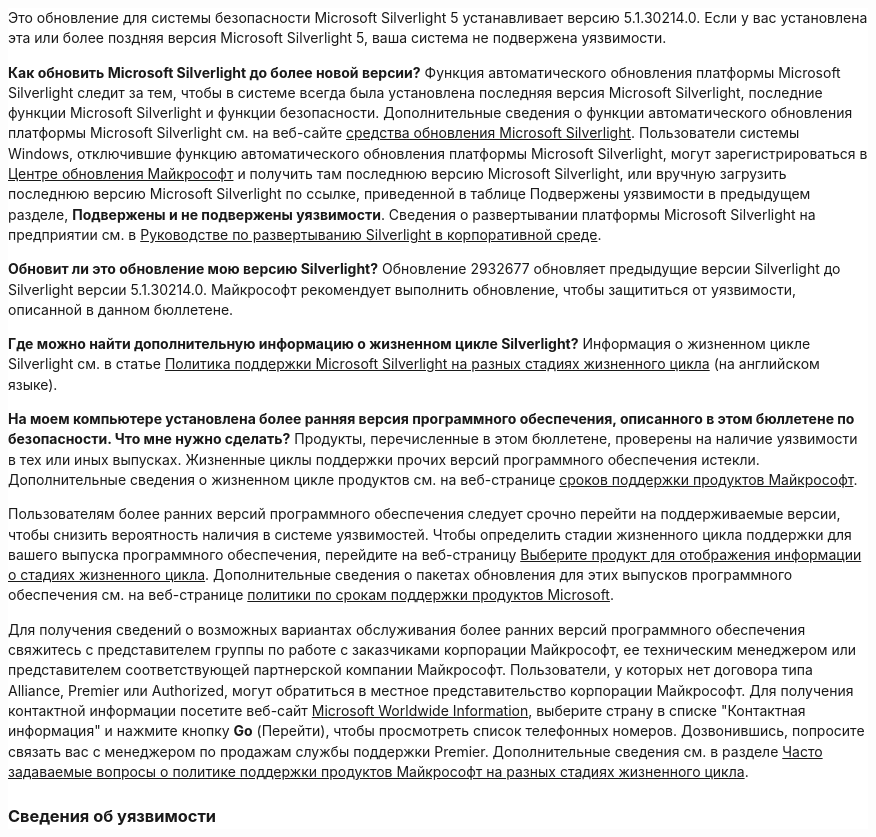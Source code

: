 Это обновление для системы безопасности Microsoft Silverlight 5 устанавливает версию 5.1.30214.0. Если у вас установлена эта или более поздняя версия Microsoft Silverlight 5, ваша система не подвержена уязвимости.

**Как обновить Microsoft Silverlight до более новой версии?**
Функция автоматического обновления платформы Microsoft Silverlight следит за тем, чтобы в системе всегда была установлена последняя версия Microsoft Silverlight, последние функции Microsoft Silverlight и функции безопасности. Дополнительные сведения о функции автоматического обновления платформы Microsoft Silverlight см. на веб-сайте [средства обновления Microsoft Silverlight](http://www.microsoft.com/getsilverlight/resources/documentation/updater.aspx). Пользователи системы Windows, отключившие функцию автоматического обновления платформы Microsoft Silverlight, могут зарегистрироваться в [Центре обновления Майкрософт](http://go.microsoft.com/fwlink/?linkid=40747) и получить там последнюю версию Microsoft Silverlight, или вручную загрузить последнюю версию Microsoft Silverlight по ссылке, приведенной в таблице Подвержены уязвимости в предыдущем разделе, **Подвержены и не подвержены уязвимости**. Сведения о развертывании платформы Microsoft Silverlight на предприятии см. в [Руководстве по развертыванию Silverlight в корпоративной среде](http://go.microsoft.com/fwlink/?linkid=119611).

**Обновит ли это обновление мою версию Silverlight?**
Обновление 2932677 обновляет предыдущие версии Silverlight до Silverlight версии 5.1.30214.0. Майкрософт рекомендует выполнить обновление, чтобы защититься от уязвимости, описанной в данном бюллетене.

**Где можно найти дополнительную информацию о жизненном цикле Silverlight?**
Информация о жизненном цикле Silverlight см. в статье [Политика поддержки Microsoft Silverlight на разных стадиях жизненного цикла](https://support.microsoft.com/gp/lifean45) (на английском языке).

**На моем компьютере установлена более ранняя версия программного обеспечения, описанного в этом бюллетене по безопасности. Что мне нужно сделать?**
Продукты, перечисленные в этом бюллетене, проверены на наличие уязвимости в тех или иных выпусках. Жизненные циклы поддержки прочих версий программного обеспечения истекли. Дополнительные сведения о жизненном цикле продуктов см. на веб-странице [сроков поддержки продуктов Майкрософт](http://go.microsoft.com/fwlink/?linkid=21742).

Пользователям более ранних версий программного обеспечения следует срочно перейти на поддерживаемые версии, чтобы снизить вероятность наличия в системе уязвимостей. Чтобы определить стадии жизненного цикла поддержки для вашего выпуска программного обеспечения, перейдите на веб-страницу [Выберите продукт для отображения информации о стадиях жизненного цикла](http://go.microsoft.com/fwlink/?linkid=169555). Дополнительные сведения о пакетах обновления для этих выпусков программного обеспечения см. на веб-странице [политики по срокам поддержки продуктов Microsoft](http://go.microsoft.com/fwlink/?linkid=89213).

Для получения сведений о возможных вариантах обслуживания более ранних версий программного обеспечения свяжитесь с представителем группы по работе с заказчиками корпорации Майкрософт, ее техническим менеджером или представителем соответствующей партнерской компании Майкрософт. Пользователи, у которых нет договора типа Alliance, Premier или Authorized, могут обратиться в местное представительство корпорации Майкрософт. Для получения контактной информации посетите веб-сайт [Microsoft Worldwide Information](http://go.microsoft.com/fwlink/?linkid=33329), выберите страну в списке "Контактная информация" и нажмите кнопку **Go** (Перейти), чтобы просмотреть список телефонных номеров. Дозвонившись, попросите связать вас с менеджером по продажам службы поддержки Premier. Дополнительные сведения см. в разделе [Часто задаваемые вопросы о политике поддержки продуктов Майкрософт на разных стадиях жизненного цикла](http://go.microsoft.com/fwlink/?linkid=169557).

### **Сведения об уязвимости**
